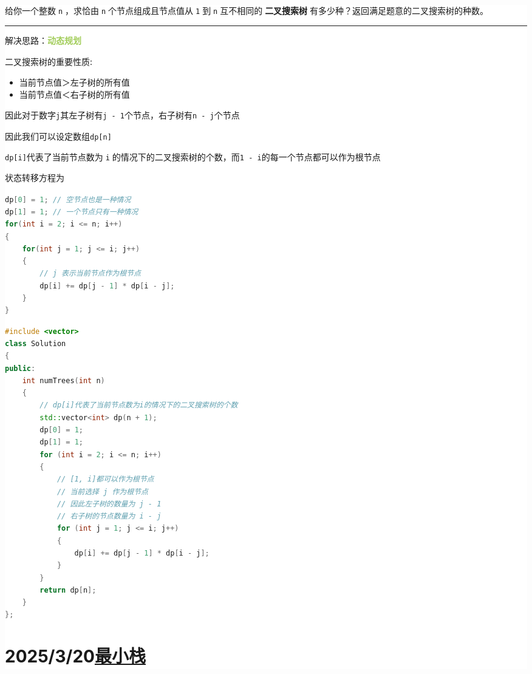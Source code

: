 给你一个整数 `n` ，求恰由 `n` 个节点组成且节点值从 `1` 到 `n` 互不相同的 **二叉搜索树** 有多少种？返回满足题意的二叉搜索树的种数。

---



解决思路：<font color='A2CD5A'>**动态规划**</font>

二叉搜索树的重要性质:

- 当前节点值＞左子树的所有值
- 当前节点值＜右子树的所有值

因此对于数字`j`其左子树有`j - 1`个节点，右子树有`n - j`个节点

因此我们可以设定数组`dp[n]`

`dp[i]`代表了当前节点数为 `i` 的情况下的二叉搜索树的个数，而`1 - i`的每一个节点都可以作为根节点

状态转移方程为

```c++
dp[0] = 1; // 空节点也是一种情况
dp[1] = 1; // 一个节点只有一种情况
for(int i = 2; i <= n; i++)
{
    for(int j = 1; j <= i; j++)
    {
        // j 表示当前节点作为根节点
        dp[i] += dp[j - 1] * dp[i - j];
    }
}
```



```c++
#include <vector>
class Solution 
{
public:
    int numTrees(int n)
    {
        // dp[i]代表了当前节点数为i的情况下的二叉搜索树的个数
        std::vector<int> dp(n + 1);
        dp[0] = 1;
        dp[1] = 1;
        for (int i = 2; i <= n; i++)
        {
            // [1, i]都可以作为根节点
            // 当前选择 j 作为根节点
            // 因此左子树的数量为 j - 1
            // 右子树的节点数量为 i - j
            for (int j = 1; j <= i; j++)
            {
                dp[i] += dp[j - 1] * dp[i - j];
            }
        }
        return dp[n];
    }
};
```

# 2025/3/20[最小栈](https://leetcode.cn/problems/min-stack/description/)

